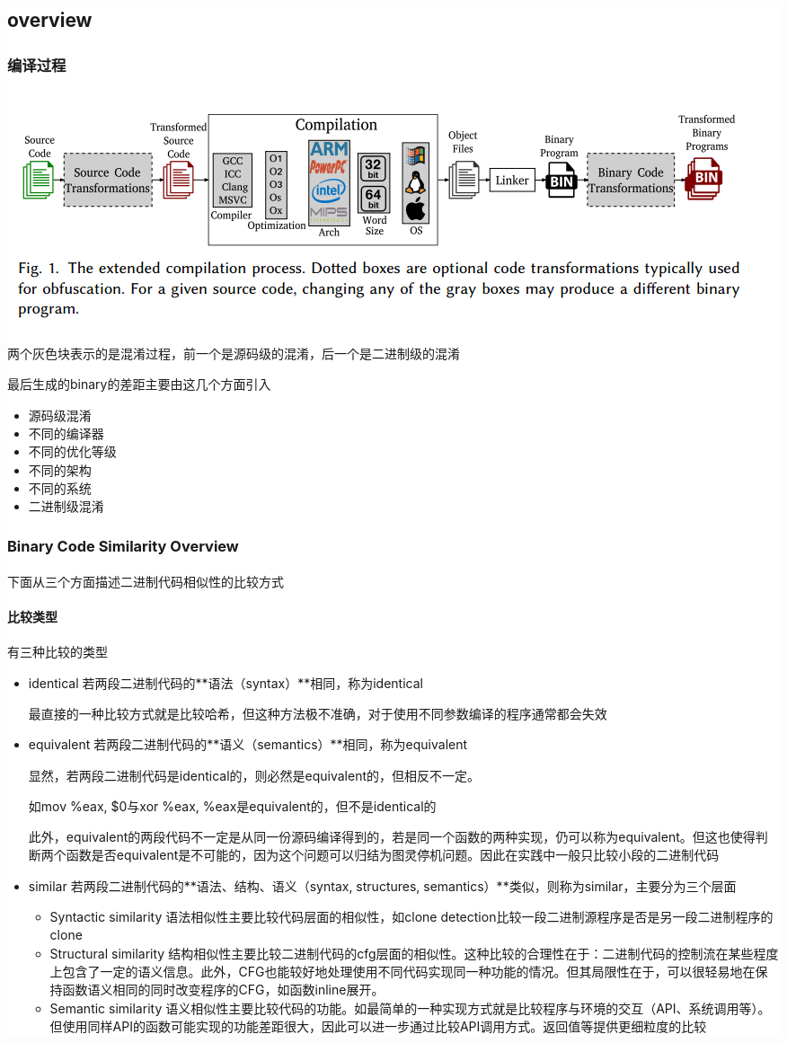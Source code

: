 ## overview

### 编译过程

![](pic/1.png)

两个灰色块表示的是混淆过程，前一个是源码级的混淆，后一个是二进制级的混淆

最后生成的binary的差距主要由这几个方面引入

* 源码级混淆
* 不同的编译器
* 不同的优化等级
* 不同的架构
* 不同的系统
* 二进制级混淆

### Binary Code Similarity Overview

下面从三个方面描述二进制代码相似性的比较方式

#### 比较类型

有三种比较的类型

* identical  若两段二进制代码的**语法（syntax）**相同，称为identical

  最直接的一种比较方式就是比较哈希，但这种方法极不准确，对于使用不同参数编译的程序通常都会失效

* equivalent  若两段二进制代码的**语义（semantics）**相同，称为equivalent

  显然，若两段二进制代码是identical的，则必然是equivalent的，但相反不一定。

  如mov %eax, $0与xor %eax, %eax是equivalent的，但不是identical的

  此外，equivalent的两段代码不一定是从同一份源码编译得到的，若是同一个函数的两种实现，仍可以称为equivalent。但这也使得判断两个函数是否equivalent是不可能的，因为这个问题可以归结为图灵停机问题。因此在实践中一般只比较小段的二进制代码

* similar  若两段二进制代码的**语法、结构、语义（syntax, structures, semantics）**类似，则称为similar，主要分为三个层面

  * Syntactic similarity  语法相似性主要比较代码层面的相似性，如clone detection比较一段二进制源程序是否是另一段二进制程序的clone
  * Structural similarity  结构相似性主要比较二进制代码的cfg层面的相似性。这种比较的合理性在于：二进制代码的控制流在某些程度上包含了一定的语义信息。此外，CFG也能较好地处理使用不同代码实现同一种功能的情况。但其局限性在于，可以很轻易地在保持函数语义相同的同时改变程序的CFG，如函数inline展开。
  * Semantic similarity  语义相似性主要比较代码的功能。如最简单的一种实现方式就是比较程序与环境的交互（API、系统调用等）。但使用同样API的函数可能实现的功能差距很大，因此可以进一步通过比较API调用方式。返回值等提供更细粒度的比较
